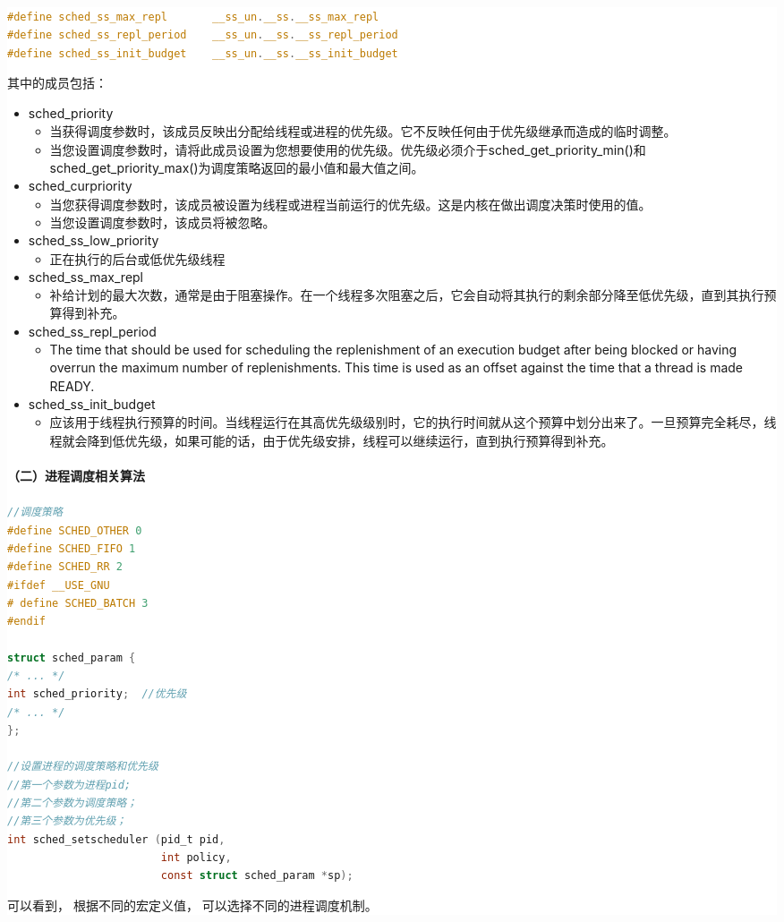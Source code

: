```c
#define sched_ss_max_repl       __ss_un.__ss.__ss_max_repl
#define sched_ss_repl_period    __ss_un.__ss.__ss_repl_period
#define sched_ss_init_budget    __ss_un.__ss.__ss_init_budget
```

其中的成员包括：

- sched_priority
    - 当获得调度参数时，该成员反映出分配给线程或进程的优先级。它不反映任何由于优先级继承而造成的临时调整。
    - 当您设置调度参数时，请将此成员设置为您想要使用的优先级。优先级必须介于sched_get_priority_min()和sched_get_priority_max()为调度策略返回的最小值和最大值之间。
- sched_curpriority
    - 当您获得调度参数时，该成员被设置为线程或进程当前运行的优先级。这是内核在做出调度决策时使用的值。
    - 当您设置调度参数时，该成员将被忽略。
- sched_ss_low_priority
    - 正在执行的后台或低优先级线程
- sched_ss_max_repl
    - 补给计划的最大次数，通常是由于阻塞操作。在一个线程多次阻塞之后，它会自动将其执行的剩余部分降至低优先级，直到其执行预算得到补充。
- sched_ss_repl_period
    - The time that should be used for scheduling the replenishment of an execution budget after being blocked or having overrun the maximum number of replenishments. This time is used as an offset against the time that a thread is made READY.
- sched_ss_init_budget
    - 应该用于线程执行预算的时间。当线程运行在其高优先级级别时，它的执行时间就从这个预算中划分出来了。一旦预算完全耗尽，线程就会降到低优先级，如果可能的话，由于优先级安排，线程可以继续运行，直到执行预算得到补充。

#### （二）进程调度相关算法

```c
//调度策略
#define SCHED_OTHER 0
#define SCHED_FIFO 1
#define SCHED_RR 2
#ifdef __USE_GNU
# define SCHED_BATCH 3
#endif

struct sched_param {
/* ... */
int sched_priority;  //优先级
/* ... */
};

//设置进程的调度策略和优先级
//第一个参数为进程pid;
//第二个参数为调度策略；
//第三个参数为优先级；
int sched_setscheduler (pid_t pid,
                        int policy,
                        const struct sched_param *sp);
```

可以看到， 根据不同的宏定义值， 可以选择不同的进程调度机制。
